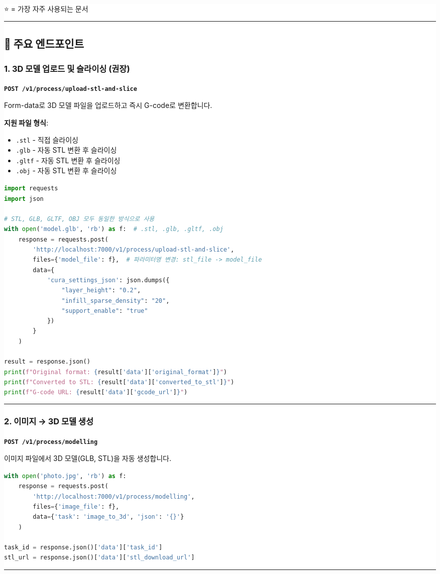 ⭐ = 가장 자주 사용되는 문서

---

## 🎯 주요 엔드포인트

### 1. 3D 모델 업로드 및 슬라이싱 (권장)

**`POST /v1/process/upload-stl-and-slice`**

Form-data로 3D 모델 파일을 업로드하고 즉시 G-code로 변환합니다.

**지원 파일 형식**:
- `.stl` - 직접 슬라이싱
- `.glb` - 자동 STL 변환 후 슬라이싱
- `.gltf` - 자동 STL 변환 후 슬라이싱
- `.obj` - 자동 STL 변환 후 슬라이싱

```python
import requests
import json

# STL, GLB, GLTF, OBJ 모두 동일한 방식으로 사용
with open('model.glb', 'rb') as f:  # .stl, .glb, .gltf, .obj
    response = requests.post(
        'http://localhost:7000/v1/process/upload-stl-and-slice',
        files={'model_file': f},  # 파라미터명 변경: stl_file -> model_file
        data={
            'cura_settings_json': json.dumps({
                "layer_height": "0.2",
                "infill_sparse_density": "20",
                "support_enable": "true"
            })
        }
    )

result = response.json()
print(f"Original format: {result['data']['original_format']}")
print(f"Converted to STL: {result['data']['converted_to_stl']}")
print(f"G-code URL: {result['data']['gcode_url']}")
```

---

### 2. 이미지 → 3D 모델 생성

**`POST /v1/process/modelling`**

이미지 파일에서 3D 모델(GLB, STL)을 자동 생성합니다.

```python
with open('photo.jpg', 'rb') as f:
    response = requests.post(
        'http://localhost:7000/v1/process/modelling',
        files={'image_file': f},
        data={'task': 'image_to_3d', 'json': '{}'}
    )

task_id = response.json()['data']['task_id']
stl_url = response.json()['data']['stl_download_url']
```

---